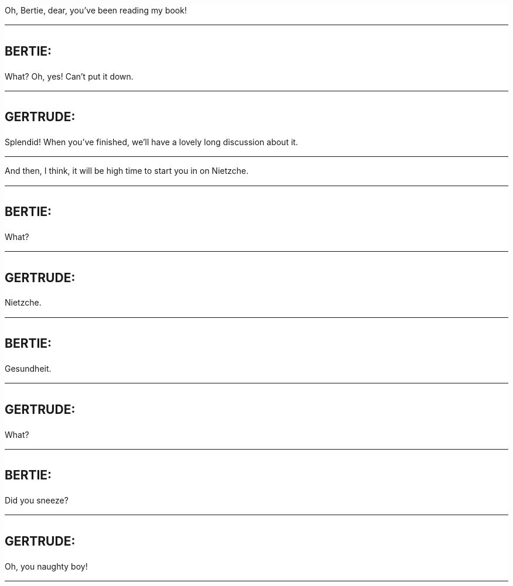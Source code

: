 Oh, Bertie, dear, you’ve been reading my book!

---

## BERTIE:
What? Oh, yes! Can’t put it down.

---

## GERTRUDE:
Splendid! When you’ve finished, we’ll have a lovely long discussion about it.

---

And then, I think, it will be high time to start you in on Nietzche.

---

## BERTIE:
What?

---

## GERTRUDE:
Nietzche.

---


## BERTIE: 
Gesundheit.

---


## GERTRUDE:
What?

---

## BERTIE: 
Did you sneeze?

---

## GERTRUDE:
Oh, you naughty boy! 

---
